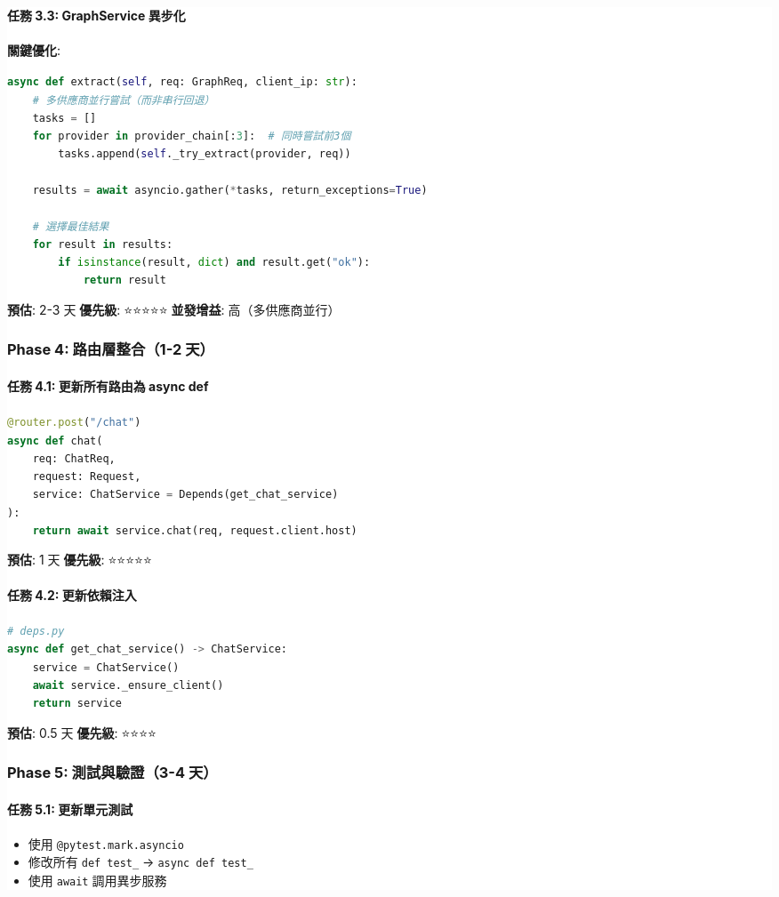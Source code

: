 #### 任務 3.3: GraphService 異步化

**關鍵優化**:
```python
async def extract(self, req: GraphReq, client_ip: str):
    # 多供應商並行嘗試（而非串行回退）
    tasks = []
    for provider in provider_chain[:3]:  # 同時嘗試前3個
        tasks.append(self._try_extract(provider, req))

    results = await asyncio.gather(*tasks, return_exceptions=True)

    # 選擇最佳結果
    for result in results:
        if isinstance(result, dict) and result.get("ok"):
            return result
```

**預估**: 2-3 天
**優先級**: ⭐⭐⭐⭐⭐
**並發增益**: 高（多供應商並行）

### Phase 4: 路由層整合（1-2 天）

#### 任務 4.1: 更新所有路由為 async def
```python
@router.post("/chat")
async def chat(
    req: ChatReq,
    request: Request,
    service: ChatService = Depends(get_chat_service)
):
    return await service.chat(req, request.client.host)
```

**預估**: 1 天
**優先級**: ⭐⭐⭐⭐⭐

#### 任務 4.2: 更新依賴注入
```python
# deps.py
async def get_chat_service() -> ChatService:
    service = ChatService()
    await service._ensure_client()
    return service
```

**預估**: 0.5 天
**優先級**: ⭐⭐⭐⭐

### Phase 5: 測試與驗證（3-4 天）

#### 任務 5.1: 更新單元測試
- 使用 `@pytest.mark.asyncio`
- 修改所有 `def test_` → `async def test_`
- 使用 `await` 調用異步服務
